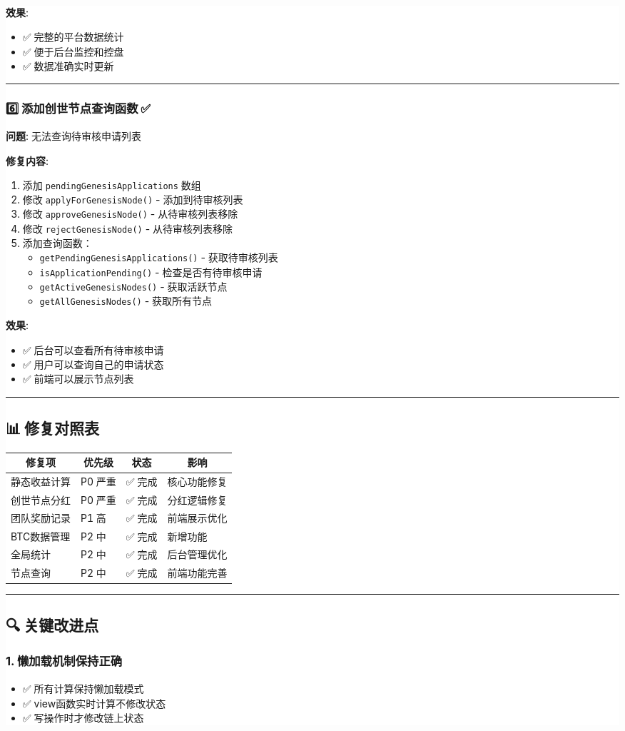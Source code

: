 **效果**:
- ✅ 完整的平台数据统计
- ✅ 便于后台监控和控盘
- ✅ 数据准确实时更新

---

### 6️⃣ 添加创世节点查询函数 ✅

**问题**: 无法查询待审核申请列表

**修复内容**:
1. 添加 `pendingGenesisApplications` 数组
2. 修改 `applyForGenesisNode()` - 添加到待审核列表
3. 修改 `approveGenesisNode()` - 从待审核列表移除
4. 修改 `rejectGenesisNode()` - 从待审核列表移除
5. 添加查询函数：
   - `getPendingGenesisApplications()` - 获取待审核列表
   - `isApplicationPending()` - 检查是否有待审核申请
   - `getActiveGenesisNodes()` - 获取活跃节点
   - `getAllGenesisNodes()` - 获取所有节点

**效果**:
- ✅ 后台可以查看所有待审核申请
- ✅ 用户可以查询自己的申请状态
- ✅ 前端可以展示节点列表

---

## 📊 修复对照表

| 修复项 | 优先级 | 状态 | 影响 |
|-------|--------|------|------|
| 静态收益计算 | P0 严重 | ✅ 完成 | 核心功能修复 |
| 创世节点分红 | P0 严重 | ✅ 完成 | 分红逻辑修复 |
| 团队奖励记录 | P1 高 | ✅ 完成 | 前端展示优化 |
| BTC数据管理 | P2 中 | ✅ 完成 | 新增功能 |
| 全局统计 | P2 中 | ✅ 完成 | 后台管理优化 |
| 节点查询 | P2 中 | ✅ 完成 | 前端功能完善 |

---

## 🔍 关键改进点

### 1. 懒加载机制保持正确
- ✅ 所有计算保持懒加载模式
- ✅ view函数实时计算不修改状态
- ✅ 写操作时才修改链上状态
